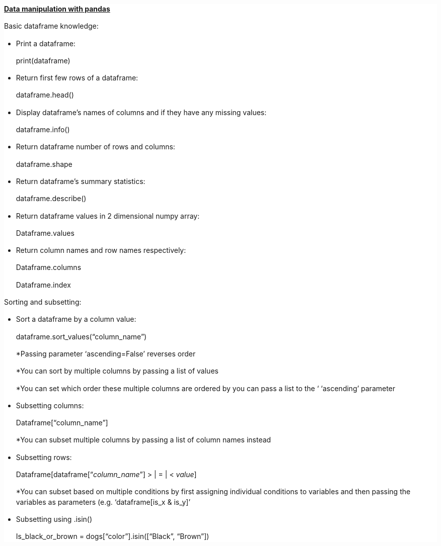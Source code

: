 **<span style="text-decoration:underline;">Data manipulation with pandas</span>**

Basic dataframe knowledge:

- Print a dataframe:

  print(dataframe)

* Return first few rows of a dataframe:

  dataframe.head()

- Display dataframe’s names of columns and if they have any missing values:

  dataframe.info()

* Return dataframe number of rows and columns:

  dataframe.shape

* Return dataframe’s summary statistics:

  dataframe.describe()

- Return dataframe values in 2 dimensional numpy array:

  Dataframe.values

* Return column names and row names respectively:

  Dataframe.columns

  Dataframe.index

Sorting and subsetting:

- Sort a dataframe by a column value:

  dataframe.sort_values(“column_name”)

  \*Passing parameter ‘ascending=False’ reverses order

  \*You can sort by multiple columns by passing a list of values


    *You can set which order these multiple columns are ordered by you can pass a list to the ‘	‘ascending’ parameter

- Subsetting columns:

  Dataframe[“column_name”]

  \*You can subset multiple columns by passing a list of column names instead

* Subsetting rows:

  Dataframe[dataframe[“*column_name*”] > | = | &lt; _value_]


    *You can subset based on multiple conditions by first assigning individual conditions to variables and then passing the variables as parameters (e.g. ‘dataframe[is_x & is_y]’

- Subsetting using .isin()

  Is_black_or_brown = dogs[“color”].isin([“Black”, “Brown”])
